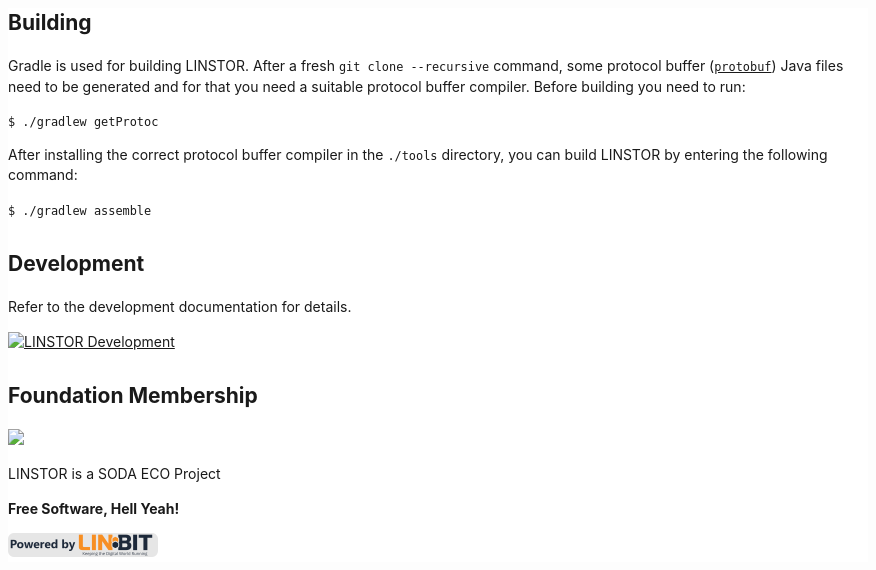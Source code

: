 ## Building

Gradle is used for building LINSTOR.
After a fresh `git clone --recursive` command, some protocol buffer ([`protobuf`](https://github.com/protocolbuffers/protobuf)) Java files need to be generated and for that you need a suitable protocol buffer compiler.
Before building you need to run:

```sh
$ ./gradlew getProtoc
```
After installing the correct protocol buffer compiler in the `./tools` directory, you can build LINSTOR by entering the following command:

```sh
$ ./gradlew assemble
```

## Development

Refer to the development documentation for details.

[![LINSTOR Development](https://img.shields.io/badge/LINSTOR-DEVELOPMENT-brightgreen)](https://github.com/LINBIT/linstor-server/blob/master/docs/development.md )

## Foundation Membership
[![](https://github.com/LINBIT/linstor-server/blob/master/docs/sodaecop.png)](https://github.com/sodafoundation)

LINSTOR is a SODA ECO Project

**Free Software, Hell Yeah!**

[![LINSTOR Powered by LINBIT](./docs/poweredby_linbit_small.png?raw=true)](https://www.linbit.com/linstor/)
